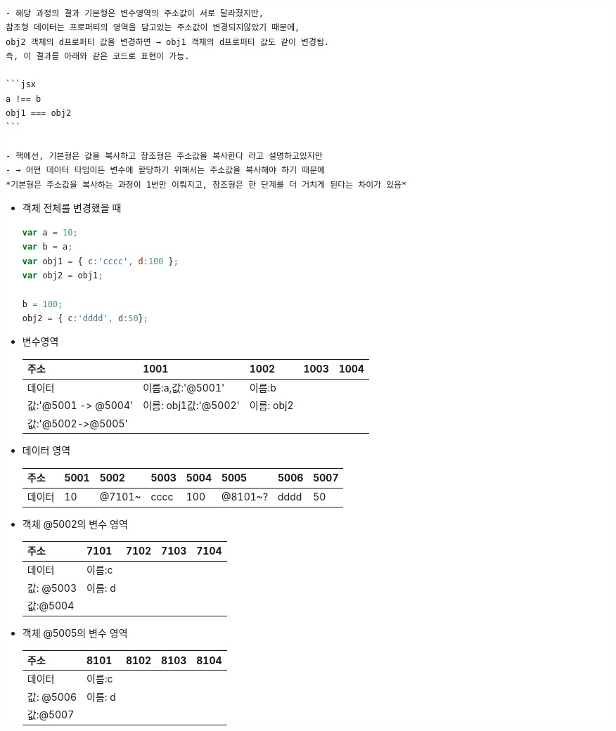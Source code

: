     - 해당 과정의 결과 기본형은 변수영역의 주소값이 서로 달라졌지만, 
    참조형 데이터는 프로퍼티의 영역을 담고있는 주소값이 변경되지않았기 때문에, 
    obj2 객체의 d프로퍼티 값을 변경하면 → obj1 객체의 d프로퍼티 값도 같이 변경됨. 
    즉, 이 결과를 아래와 같은 코드로 표현이 가능.
    
    ```jsx
    a !== b
    obj1 === obj2
    ```
    
    - 책에선, 기본형은 값을 복사하고 참조형은 주소값을 복사한다 라고 설명하고있지만
    - → 어떤 데이터 타입이든 변수에 할당하기 위해서는 주소값을 복사해야 하기 때문에
    *기본형은 주소값을 복사하는 과정이 1번만 이뤄지고, 참조형은 한 단계를 더 거치게 된다는 차이가 있음*

- 객체 전체를 변경했을 때
    
    ```jsx
    var a = 10;
    var b = a;
    var obj1 = { c:'cccc', d:100 };
    var obj2 = obj1;
    
    b = 100;
    obj2 = { c:'dddd', d:50};
    ```
    
- 변수영역
    
    
    | 주소 | 1001 | 1002 | 1003 | 1004 |
    | --- | --- | --- | --- | --- |
    | 데이터 | 이름:a,값:'@5001' | 이름:b
    값:'@5001 -> @5004' | 이름: obj1값:'@5002' | 이름: obj2
    값:'@5002->@5005' |
- 데이터 영역
    
    
    | 주소 | 5001 | 5002 | 5003 | 5004 | 5005 | 5006 | 5007 |
    | --- | --- | --- | --- | --- | --- | --- | --- |
    | 데이터 | 10 | @7101~ | cccc | 100 | @8101~? | dddd | 50 |
- 객체 @5002의 변수 영역
    
    
    | 주소 | 7101 | 7102 | 7103 | 7104 |
    | --- | --- | --- | --- | --- |
    | 데이터 | 이름:c
    값: @5003 | 이름: d
    값:@5004 |  |  |
- 객체 @5005의 변수 영역
    
    
    | 주소 | 8101 | 8102 | 8103 | 8104 |
    | --- | --- | --- | --- | --- |
    | 데이터 | 이름:c
    값: @5006 | 이름: d
    값:@5007 |  |  |
    